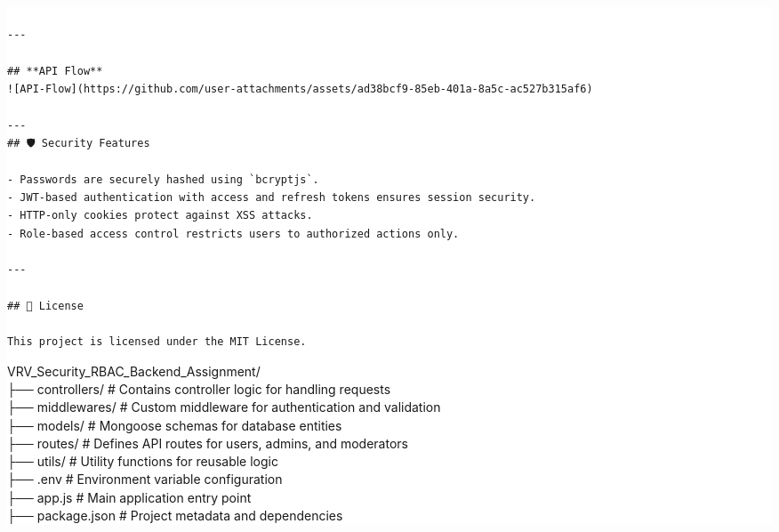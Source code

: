 ````env

---

## **API Flow**
![API-Flow](https://github.com/user-attachments/assets/ad38bcf9-85eb-401a-8a5c-ac527b315af6)

---
## 🛡 Security Features

- Passwords are securely hashed using `bcryptjs`.
- JWT-based authentication with access and refresh tokens ensures session security.
- HTTP-only cookies protect against XSS attacks.
- Role-based access control restricts users to authorized actions only.

---

## 📜 License

This project is licensed under the MIT License.
````

VRV_Security_RBAC_Backend_Assignment/  
├── controllers/ # Contains controller logic for handling requests  
├── middlewares/ # Custom middleware for authentication and validation  
├── models/ # Mongoose schemas for database entities  
├── routes/ # Defines API routes for users, admins, and moderators  
├── utils/ # Utility functions for reusable logic  
├── .env # Environment variable configuration  
├── app.js # Main application entry point  
├── package.json # Project metadata and dependencies

